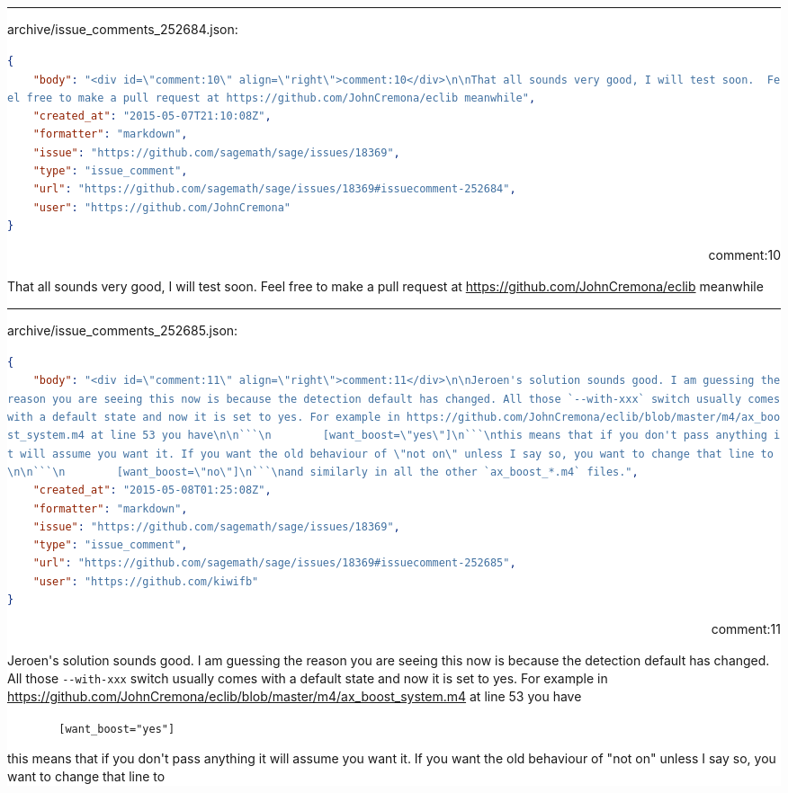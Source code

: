 

---

archive/issue_comments_252684.json:
```json
{
    "body": "<div id=\"comment:10\" align=\"right\">comment:10</div>\n\nThat all sounds very good, I will test soon.  Feel free to make a pull request at https://github.com/JohnCremona/eclib meanwhile",
    "created_at": "2015-05-07T21:10:08Z",
    "formatter": "markdown",
    "issue": "https://github.com/sagemath/sage/issues/18369",
    "type": "issue_comment",
    "url": "https://github.com/sagemath/sage/issues/18369#issuecomment-252684",
    "user": "https://github.com/JohnCremona"
}
```

<div id="comment:10" align="right">comment:10</div>

That all sounds very good, I will test soon.  Feel free to make a pull request at https://github.com/JohnCremona/eclib meanwhile



---

archive/issue_comments_252685.json:
```json
{
    "body": "<div id=\"comment:11\" align=\"right\">comment:11</div>\n\nJeroen's solution sounds good. I am guessing the reason you are seeing this now is because the detection default has changed. All those `--with-xxx` switch usually comes with a default state and now it is set to yes. For example in https://github.com/JohnCremona/eclib/blob/master/m4/ax_boost_system.m4 at line 53 you have\n\n```\n        [want_boost=\"yes\"]\n```\nthis means that if you don't pass anything it will assume you want it. If you want the old behaviour of \"not on\" unless I say so, you want to change that line to\n\n```\n        [want_boost=\"no\"]\n```\nand similarly in all the other `ax_boost_*.m4` files.",
    "created_at": "2015-05-08T01:25:08Z",
    "formatter": "markdown",
    "issue": "https://github.com/sagemath/sage/issues/18369",
    "type": "issue_comment",
    "url": "https://github.com/sagemath/sage/issues/18369#issuecomment-252685",
    "user": "https://github.com/kiwifb"
}
```

<div id="comment:11" align="right">comment:11</div>

Jeroen's solution sounds good. I am guessing the reason you are seeing this now is because the detection default has changed. All those `--with-xxx` switch usually comes with a default state and now it is set to yes. For example in https://github.com/JohnCremona/eclib/blob/master/m4/ax_boost_system.m4 at line 53 you have

```
        [want_boost="yes"]
```
this means that if you don't pass anything it will assume you want it. If you want the old behaviour of "not on" unless I say so, you want to change that line to
